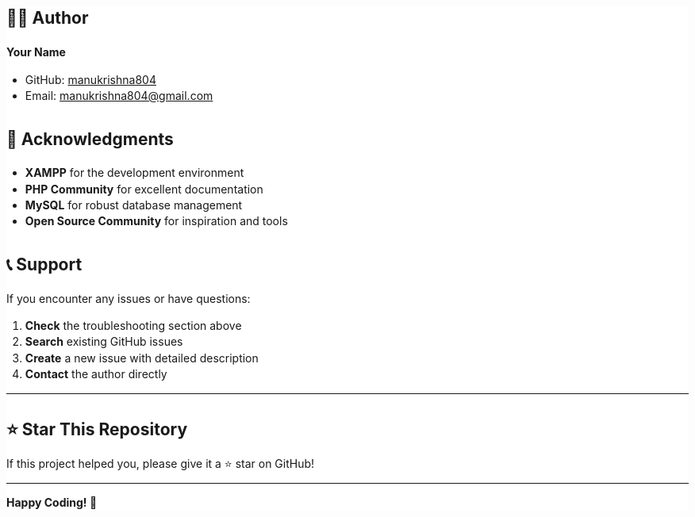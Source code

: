 

## 👨‍💻 Author

**Your Name**
- GitHub: [manukrishna804](https://github.com/manukrishna804)
- Email: manukrishna804@gmail.com

## 🙏 Acknowledgments

- **XAMPP** for the development environment
- **PHP Community** for excellent documentation
- **MySQL** for robust database management
- **Open Source Community** for inspiration and tools

## 📞 Support

If you encounter any issues or have questions:

1. **Check** the troubleshooting section above
2. **Search** existing GitHub issues
3. **Create** a new issue with detailed description
4. **Contact** the author directly

---

## ⭐ Star This Repository

If this project helped you, please give it a ⭐ star on GitHub!

---

**Happy Coding! 🎉**
